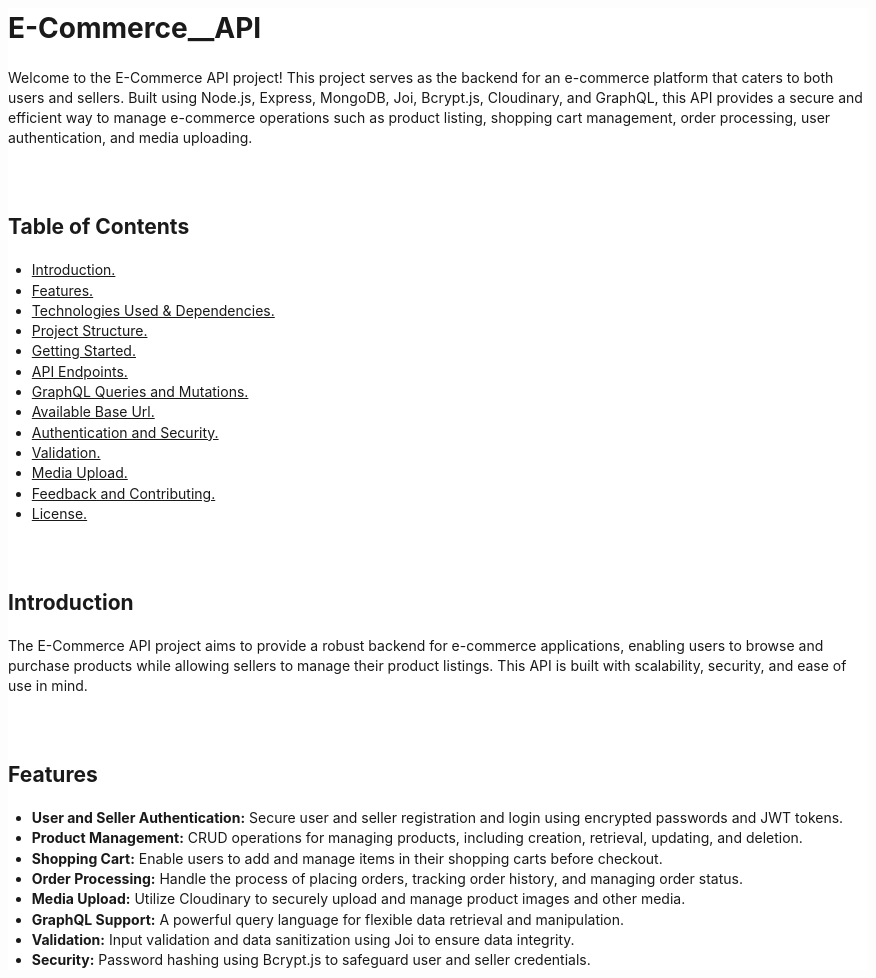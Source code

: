 # E-Commerce__API

Welcome to the E-Commerce API project! This project serves as the backend for an e-commerce platform that caters to both users and sellers. Built using Node.js, Express, MongoDB, Joi, Bcrypt.js, Cloudinary, and GraphQL, this API provides a secure and efficient way to manage e-commerce operations such as product listing, shopping cart management, order processing, user authentication, and media uploading.



<br>



## Table of Contents

- [ Introduction. ](#Introduction)
- [ Features. ](#Features)
- [ Technologies Used & Dependencies. ](#Technologies_Used)
- [ Project Structure. ](#Project_Structure)
- [ Getting Started. ](#Getting_Started)
- [ API Endpoints. ](#API_Endpoints)
- [ GraphQL Queries and Mutations. ](#GraphQL_Queries_Mutations)
- [ Available Base Url. ](#Available_Base_Url)
- [ Authentication and Security. ](#Authentication)
- [ Validation. ](#Validation)
- [ Media Upload. ](#Media_Upload)
- [ Feedback and Contributing. ](#Feedback_Contributing)
- [ License. ](#License)



<br>



<a id="Introduction"></a>

## Introduction
The E-Commerce API project aims to provide a robust backend for e-commerce applications, enabling users to browse and purchase products while allowing sellers to manage their product listings. This API is built with scalability, security, and ease of use in mind.



<br>



<a id="Features"></a>

## Features

- **User and Seller Authentication:** Secure user and seller registration and login using encrypted passwords and JWT tokens.
- **Product Management:** CRUD operations for managing products, including creation, retrieval, updating, and deletion.
- **Shopping Cart:** Enable users to add and manage items in their shopping carts before checkout.
- **Order Processing:** Handle the process of placing orders, tracking order history, and managing order status.
- **Media Upload:** Utilize Cloudinary to securely upload and manage product images and other media.
- **GraphQL Support:** A powerful query language for flexible data retrieval and manipulation.
- **Validation:** Input validation and data sanitization using Joi to ensure data integrity.
- **Security:** Password hashing using Bcrypt.js to safeguard user and seller credentials.

